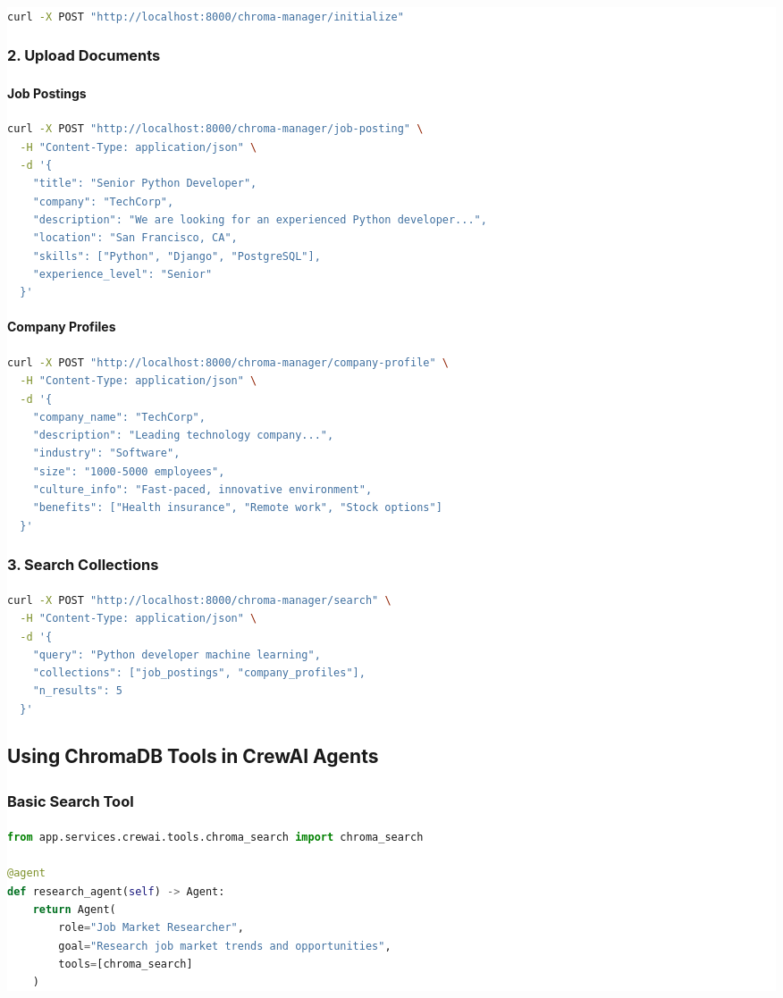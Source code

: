 ```bash
curl -X POST "http://localhost:8000/chroma-manager/initialize"
```

### 2. Upload Documents

#### Job Postings
```bash
curl -X POST "http://localhost:8000/chroma-manager/job-posting" \
  -H "Content-Type: application/json" \
  -d '{
    "title": "Senior Python Developer",
    "company": "TechCorp",
    "description": "We are looking for an experienced Python developer...",
    "location": "San Francisco, CA",
    "skills": ["Python", "Django", "PostgreSQL"],
    "experience_level": "Senior"
  }'
```

#### Company Profiles
```bash
curl -X POST "http://localhost:8000/chroma-manager/company-profile" \
  -H "Content-Type: application/json" \
  -d '{
    "company_name": "TechCorp",
    "description": "Leading technology company...",
    "industry": "Software",
    "size": "1000-5000 employees",
    "culture_info": "Fast-paced, innovative environment",
    "benefits": ["Health insurance", "Remote work", "Stock options"]
  }'
```

### 3. Search Collections

```bash
curl -X POST "http://localhost:8000/chroma-manager/search" \
  -H "Content-Type: application/json" \
  -d '{
    "query": "Python developer machine learning",
    "collections": ["job_postings", "company_profiles"],
    "n_results": 5
  }'
```

## Using ChromaDB Tools in CrewAI Agents

### Basic Search Tool

```python
from app.services.crewai.tools.chroma_search import chroma_search

@agent
def research_agent(self) -> Agent:
    return Agent(
        role="Job Market Researcher",
        goal="Research job market trends and opportunities",
        tools=[chroma_search]
    )
```
